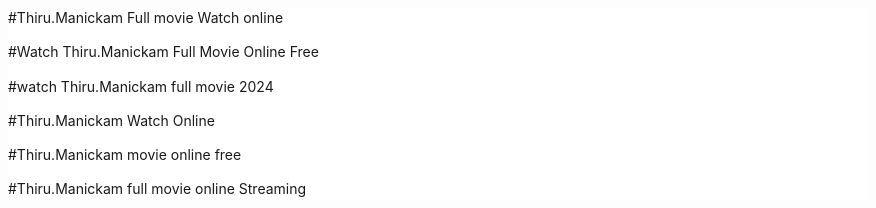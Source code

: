 <p dir="auto">#Thiru.Manickam Full movie Watch online</p>
<p dir="auto">#Watch Thiru.Manickam Full Movie Online Free</p>
<p dir="auto">#watch Thiru.Manickam full movie 2024</p>
<p dir="auto">#Thiru.Manickam Watch Online</p>
<p dir="auto">#Thiru.Manickam movie online free</p>
<p dir="auto">#Thiru.Manickam full movie online Streaming</p>
